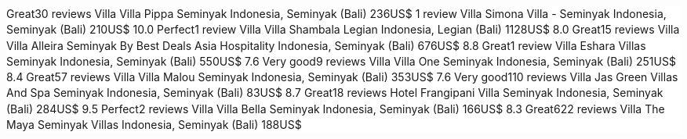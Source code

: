 Great30 reviews
Villa
Villa Pippa Seminyak
Indonesia, Seminyak (Bali)
236US$
1 review
Villa
Simona Villa - Seminyak
Indonesia, Seminyak (Bali)
210US$
10.0
Perfect1 review
Villa
Villa Shambala Legian
Indonesia, Legian (Bali)
1128US$
8.0
Great15 reviews
Villa
Villa Alleira Seminyak By Best Deals Asia Hospitality
Indonesia, Seminyak (Bali)
676US$
8.8
Great1 review
Villa
Eshara Villas Seminyak
Indonesia, Seminyak (Bali)
550US$
7.6
Very good9 reviews
Villa
Villa One Seminyak
Indonesia, Seminyak (Bali)
251US$
8.4
Great57 reviews
Villa
Villa Malou Seminyak
Indonesia, Seminyak (Bali)
353US$
7.6
Very good110 reviews
Villa
Jas Green Villas And Spa Seminyak
Indonesia, Seminyak (Bali)
83US$
8.7
Great18 reviews
Hotel
Frangipani Villa Seminyak
Indonesia, Seminyak (Bali)
284US$
9.5
Perfect2 reviews
Villa
Villa Bella Seminyak
Indonesia, Seminyak (Bali)
166US$
8.3
Great622 reviews
Villa
The Maya Seminyak Villas
Indonesia, Seminyak (Bali)
188US$